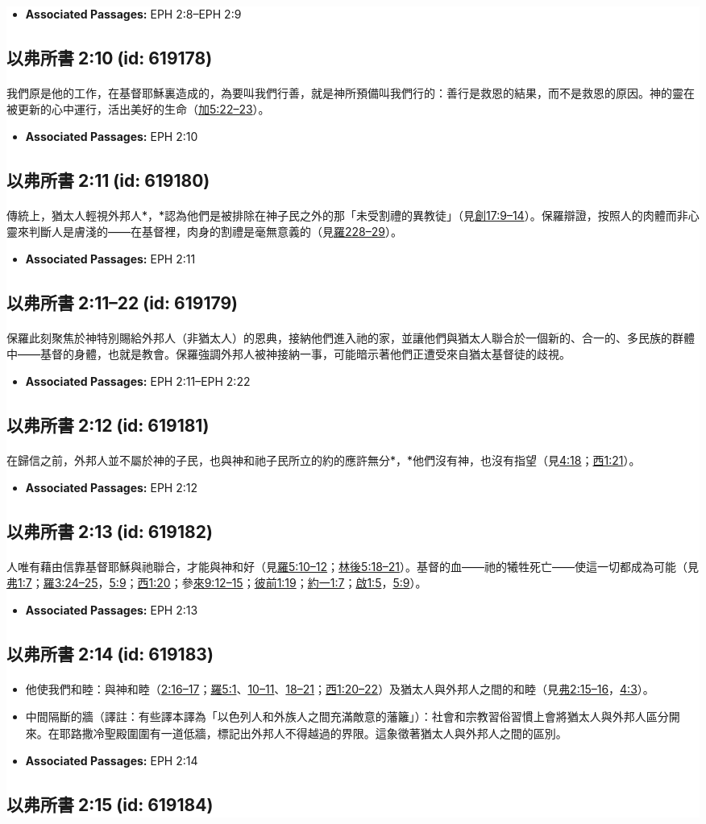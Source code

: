 * **Associated Passages:** EPH 2:8–EPH 2:9

## 以弗所書 2:10 (id: 619178)

我們原是他的工作，在基督耶穌裏造成的，為要叫我們行善，就是神所預備叫我們行的：善行是救恩的結果，而不是救恩的原因。神的靈在被更新的心中運行，活出美好的生命（[加5:22–23](https://ref.ly/Gal5:22-Gal5:23)）。

* **Associated Passages:** EPH 2:10

## 以弗所書 2:11 (id: 619180)

傳統上，猶太人輕視外邦人*，*認為他們是被排除在神子民之外的那「未受割禮的異教徒」（見[創17:9–14](https://ref.ly/Gen17:9-Gen17:14)）。保羅辯證，按照人的肉體而非心靈來判斷人是膚淺的——在基督裡，肉身的割禮是毫無意義的（見[羅228–29](https://ref.ly/Rom2:28-Rom2:29)）。

* **Associated Passages:** EPH 2:11

## 以弗所書 2:11–22 (id: 619179)

保羅此刻聚焦於神特別賜給外邦人（非猶太人）的恩典，接納他們進入祂的家，並讓他們與猶太人聯合於一個新的、合一的、多民族的群體中——基督的身體，也就是教會。保羅強調外邦人被神接納一事，可能暗示著他們正遭受來自猶太基督徒的歧視。

* **Associated Passages:** EPH 2:11–EPH 2:22

## 以弗所書 2:12 (id: 619181)

在歸信之前，外邦人並不屬於神的子民，也與神和祂子民所立的約的應許無分*，*他們沒有神，也沒有指望（見[4:18](https://ref.ly/Eph4:18)；[西1:21](https://ref.ly/Col1:21)）。

* **Associated Passages:** EPH 2:12

## 以弗所書 2:13 (id: 619182)

人唯有藉由信靠基督耶穌與祂聯合，才能與神和好（見[羅5:10–12](https://ref.ly/Rom5:10-Rom5:12)；[林後5:18–21](https://ref.ly/2Cor5:18-2Cor5:21)）。基督的血——祂的犧牲死亡——使這一切都成為可能（見[弗1:7](https://ref.ly/Eph1:7)；[羅3:24–25](https://ref.ly/Rom3:24-Rom3:25)，[5:9](https://ref.ly/Rom5:9)；[西1:20](https://ref.ly/Col1:20)；參[來9:12–15](https://ref.ly/Heb9:12-Heb9:15)；[彼前1:19](https://ref.ly/1Pet1:19)；[約一1:7](https://ref.ly/1John1:7)；[啟1:5](https://ref.ly/Rev1:5)，[5:9](https://ref.ly/Rev5:9)）。

* **Associated Passages:** EPH 2:13

## 以弗所書 2:14 (id: 619183)

* 他使我們和睦：與神和睦（[2:16–17](https://ref.ly/Eph2:16-Eph2:17)；[羅5:1](https://ref.ly/Rom5:1)、[10–11](https://ref.ly/Rom5:10-Rom5:11)、[18–21](https://ref.ly/Rom5:18-Rom5:21)；[西1:20–22](https://ref.ly/Col1:20-Col1:22)）及猶太人與外邦人之間的和睦（見[弗2:15–16](https://ref.ly/Eph2:15-Eph2:16)，[4:3](https://ref.ly/Eph4:3)）。
* 中間隔斷的牆（譯註：有些譯本譯為「以色列人和外族人之間充滿敵意的藩籬」）：社會和宗教習俗習慣上會將猶太人與外邦人區分開來。在耶路撒冷聖殿圍圍有一道低牆，標記出外邦人不得越過的界限。這象徵著猶太人與外邦人之間的區別。

* **Associated Passages:** EPH 2:14

## 以弗所書 2:15 (id: 619184)
